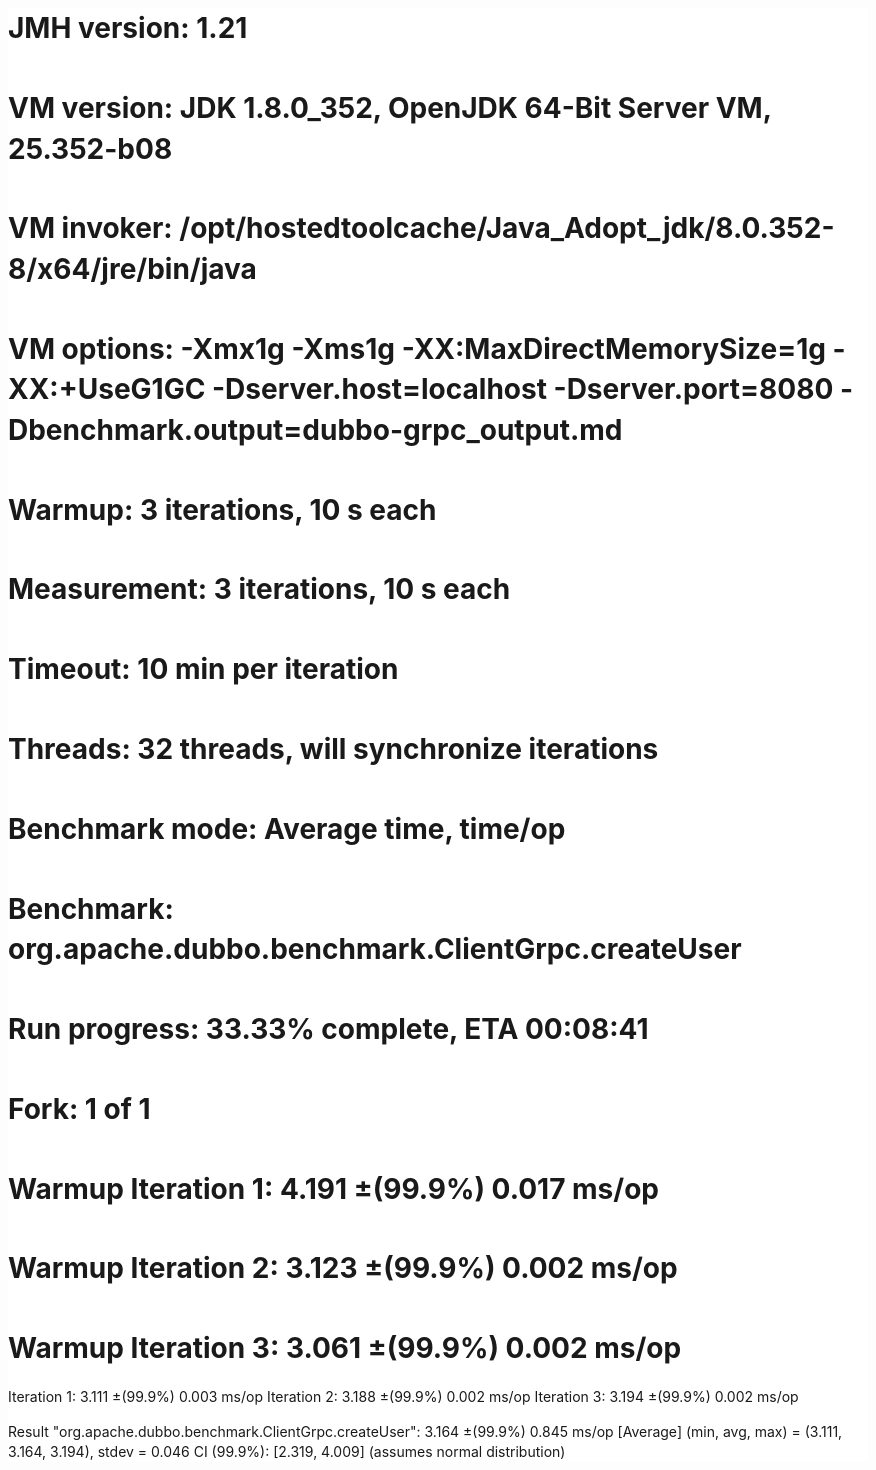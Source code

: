 
# JMH version: 1.21
# VM version: JDK 1.8.0_352, OpenJDK 64-Bit Server VM, 25.352-b08
# VM invoker: /opt/hostedtoolcache/Java_Adopt_jdk/8.0.352-8/x64/jre/bin/java
# VM options: -Xmx1g -Xms1g -XX:MaxDirectMemorySize=1g -XX:+UseG1GC -Dserver.host=localhost -Dserver.port=8080 -Dbenchmark.output=dubbo-grpc_output.md
# Warmup: 3 iterations, 10 s each
# Measurement: 3 iterations, 10 s each
# Timeout: 10 min per iteration
# Threads: 32 threads, will synchronize iterations
# Benchmark mode: Average time, time/op
# Benchmark: org.apache.dubbo.benchmark.ClientGrpc.createUser

# Run progress: 33.33% complete, ETA 00:08:41
# Fork: 1 of 1
# Warmup Iteration   1: 4.191 ±(99.9%) 0.017 ms/op
# Warmup Iteration   2: 3.123 ±(99.9%) 0.002 ms/op
# Warmup Iteration   3: 3.061 ±(99.9%) 0.002 ms/op
Iteration   1: 3.111 ±(99.9%) 0.003 ms/op
Iteration   2: 3.188 ±(99.9%) 0.002 ms/op
Iteration   3: 3.194 ±(99.9%) 0.002 ms/op


Result "org.apache.dubbo.benchmark.ClientGrpc.createUser":
  3.164 ±(99.9%) 0.845 ms/op [Average]
  (min, avg, max) = (3.111, 3.164, 3.194), stdev = 0.046
  CI (99.9%): [2.319, 4.009] (assumes normal distribution)
